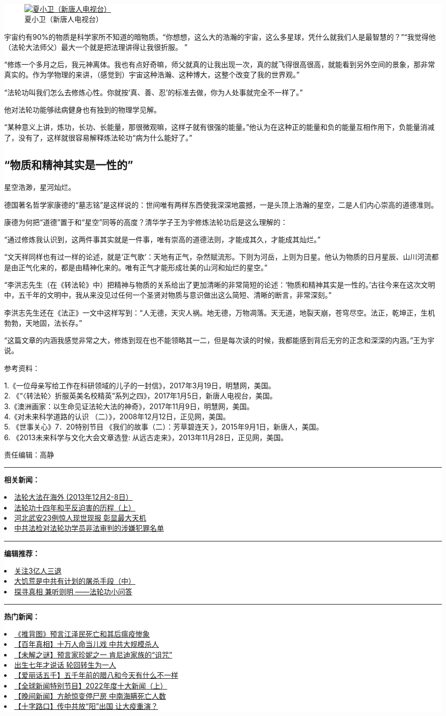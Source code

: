 <figure style="width: 500px" class="wp-caption aligncenter"><a target="_blank" href="http://imgs.ntdtv.com/pic/2017/1-9/p7934412a306139942-ss.jpg"><img class="size-medium" src="//imgs.ntdtv.com/pic/2017/1-9/p7934412a306139942-ss.jpg" alt="夏小卫（新唐人电视台）" width="500" b="333" /></a><figcaption class="wp-caption-text">夏小卫（新唐人电视台）</figcaption></figure>
<p>宇宙约有90%的物质是科学家所不知道的暗物质。“你想想，这么大的浩瀚的宇宙，这么多星球，凭什么就我们人是最智慧的？”“我觉得他（法轮大法师父）最大一个就是把法理讲得让我很折服。 ”</p>
<p>“修炼一个多月之后，我元神离体。我也有点好奇嘛，师父就真的让我出现一次，真的就飞得很高很高，就能看到另外空间的景象，那非常真实的。作为学物理的来讲，（感觉到）宇宙这种浩瀚、这种博大，这整个改变了我的世界观。”</p>
<p>“法轮功叫我们怎么去修炼心性。你就按‘真、善、忍’的标准去做，你为人处事就完全不一样了。”</p>
<p>他对法轮功能够祛病健身也有独到的物理学见解。</p>
<p>“某种意义上讲，炼功，长功、长能量，那很微观嘛，这样子就有很强的能量。”他认为在这种正的能量和负的能量互相作用下，负能量消减了，没有了，这样就很容易解释炼法轮功“病为什么能好了。”</p>
<h2>“物质和精神其实是一性的”</h2>
<p>星空浩渺，星河灿烂。</p>
<p>德国著名哲学家康德的“墓志铭”是这样说的：世间唯有两样东西使我深深地震撼，一是头顶上浩瀚的星空，二是人们内心崇高的道德准则。</p>
<p>康德为何把“道德”置于和“星空”同等的高度？清华学子王为宇修炼法轮功后是这么理解的：</p>
<p>“通过修炼我认识到，这两件事其实就是一件事，唯有崇高的道德法则，才能成其久，才能成其灿烂。”</p>
<p>“文天祥同样也有过一样的论述，就是‘正气歌’：天地有正气，杂然赋流形。下则为河岳，上则为日星。他认为物质的日月星辰、山川河流都是由正气化来的，都是由精神化来的。唯有正气才能形成壮美的山河和灿烂的星空。”</p>
<p>“李洪志先生（在《转法轮》中）把精神与物质的关系给出了更加清晰的非常简短的论述：‘物质和精神其实是一性的。’古往今来在这次文明中，五千年的文明中，我从来没见过任何一个圣贤对物质与意识做出这么简短、清晰的断言，非常深刻。”</p>
<p>李洪志先生还在《法正》一文中这样写到：“人无德，天灾人祸。地无德，万物凋落。天无道，地裂天崩，苍穹尽空。法正，乾坤正，生机勃勃，天地固，法长存。”</p>
<p>“这篇文章的内涵我感觉非常之大，修炼到现在也不能领略其一二，但是每次读的时候，我都能感到背后无穷的正念和深深的内涵。”王为宇说。</p>
<p>参考资料：</p>
<p>1.《一位母亲写给工作在科研领域的儿子的一封信》，2017年3月19日，明慧网，美国。<br />
2. 《“〈转法轮〉折服英美名校精英”系列之四》，2017年1月5日，新唐人电视台，美国。<br />
3.《澳洲画家：以生命见证法轮大法的神奇》，2017年11月9日，明慧网，美国。<br />
4.《对未来科学道路的认识 （二）》，2008年12月12日，正见网，美国。<br />
5. 《世事关心》7．20特别节目 《我们的故事（二）：芳草碧连天 》，2015年9月1日，新唐人，美国。<br />
6. 《2013未来科学与文化大会文章选登: 从远古走来》，2013年11月28日，正见网，美国。</p>
<p>责任编辑：高静</p>
	
<hr>


<strong>相关新闻：</strong>
<li><a href="https://github.com/19920513/djy/blob/master/gb/13/12/11/n4031515.md#1">法轮大法在海外 (2013年12月2-8日）</a></li>
<li><a href="https://github.com/19920513/djy/blob/master/gb/13/12/25/n4043023.md#1">法轮功十四年和平反迫害的历程（上）</a></li>
<li><a href="https://github.com/19920513/djy/blob/master/gb/14/1/6/n4051690.md#1">河北武安23例惊人现世现报 彰显最大天机</a></li>
<li><a href="https://github.com/19920513/djy/blob/master/gb/14/12/27/n4327555.md#1">中共法检对法轮功学员非法审判的涉嫌犯罪名单</a></li>
<hr>


<strong>编辑推荐：</strong>
<li><a href="https://github.com/19920513/djy/blob/master/gb/18/5/10/n10381511.md?dfh#1" target="_blank">关注3亿人三退</a></li><li><a href="https://github.com/tsiac2612/djy/blob/master/gb/18/11/3/n10828040.md#1" target="_blank">大饥荒是中共有计划的屠杀手段（中）</a></li><li><a href="https://github.com/tsiac2612/djy/blob/master/gb/11/6/17/n3289382.md#1" target="_blank">探寻真相 兼听则明 ——法轮功小问答</a></li>
<hr>

<strong>热门新闻：</strong>
<li><a href="https://github.com/19920513/djy/blob/master/gb/22/12/27/n13893016.md#1">《推背图》预言江泽民死亡和其后瘟疫惨象</a></li>
<li><a href="https://github.com/19920513/djy/blob/master/gb/22/12/23/n13890728.md#1">【百年真相】十万人命当儿戏 中共大规模杀人</a></li>
<li><a href="https://github.com/19920513/djy/blob/master/gb/22/12/26/n13891849.md#1">【未解之谜】预言家珍妮之一 肯尼迪家族的“诅咒”</a></li>
<li><a href="https://github.com/19920513/djy/blob/master/gb/22/12/24/n13891107.md#1">出生七年才说话 轮回转生为一人</a></li>
<li><a href="https://github.com/19920513/djy/blob/master/gb/22/12/20/n13888243.md#1">【爱丽话五千】五千年前的腊八和今天有什么不一样</a></li>
<li><a href="https://github.com/19920513/djy/blob/master/gb/22/12/31/n13896088.md#1">【全球新闻特别节目】2022年度十大新闻（上）</a></li>
<li><a href="https://github.com/19920513/djy/blob/master/gb/22/12/31/n13896087.md#1">【晚间新闻】方舱惊变停尸房 中南海瞒死亡人数</a></li>
<li><a href="https://github.com/19920513/djy/blob/master/gb/22/12/31/n13896430.md#1">【十字路口】传中共放“阳”出国 让大疫重演？</a></li>